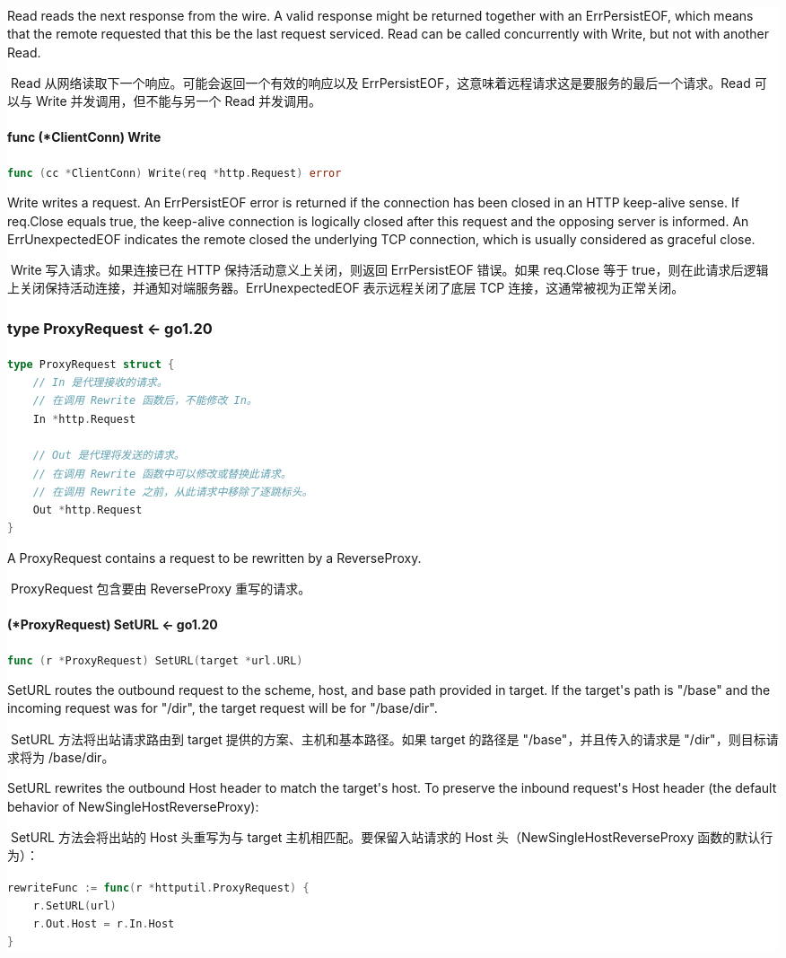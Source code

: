 Read reads the next response from the wire. A valid response might be returned together with an ErrPersistEOF, which means that the remote requested that this be the last request serviced. Read can be called concurrently with Write, but not with another Read.

​	Read 从网络读取下一个响应。可能会返回一个有效的响应以及 ErrPersistEOF，这意味着远程请求这是要服务的最后一个请求。Read 可以与 Write 并发调用，但不能与另一个 Read 并发调用。

#### func (*ClientConn) Write

``` go
func (cc *ClientConn) Write(req *http.Request) error
```

Write writes a request. An ErrPersistEOF error is returned if the connection has been closed in an HTTP keep-alive sense. If req.Close equals true, the keep-alive connection is logically closed after this request and the opposing server is informed. An ErrUnexpectedEOF indicates the remote closed the underlying TCP connection, which is usually considered as graceful close.

​	Write 写入请求。如果连接已在 HTTP 保持活动意义上关闭，则返回 ErrPersistEOF 错误。如果 req.Close 等于 true，则在此请求后逻辑上关闭保持活动连接，并通知对端服务器。ErrUnexpectedEOF 表示远程关闭了底层 TCP 连接，这通常被视为正常关闭。

### type ProxyRequest  <- go1.20

``` go 
type ProxyRequest struct {
    // In 是代理接收的请求。
    // 在调用 Rewrite 函数后，不能修改 In。
	In *http.Request

    // Out 是代理将发送的请求。
    // 在调用 Rewrite 函数中可以修改或替换此请求。
    // 在调用 Rewrite 之前，从此请求中移除了逐跳标头。
	Out *http.Request
}
```

A ProxyRequest contains a request to be rewritten by a ReverseProxy.

​	ProxyRequest 包含要由 ReverseProxy 重写的请求。

#### (*ProxyRequest) SetURL  <- go1.20

``` go 
func (r *ProxyRequest) SetURL(target *url.URL)
```

SetURL routes the outbound request to the scheme, host, and base path provided in target. If the target's path is "/base" and the incoming request was for "/dir", the target request will be for "/base/dir".

​	SetURL 方法将出站请求路由到 target 提供的方案、主机和基本路径。如果 target 的路径是 "/base"，并且传入的请求是 "/dir"，则目标请求将为 /base/dir。

SetURL rewrites the outbound Host header to match the target's host. To preserve the inbound request's Host header (the default behavior of NewSingleHostReverseProxy):

​	SetURL 方法会将出站的 Host 头重写为与 target  主机相匹配。要保留入站请求的 Host 头（NewSingleHostReverseProxy 函数的默认行为）：

```go
rewriteFunc := func(r *httputil.ProxyRequest) {
	r.SetURL(url)
	r.Out.Host = r.In.Host
}
```
